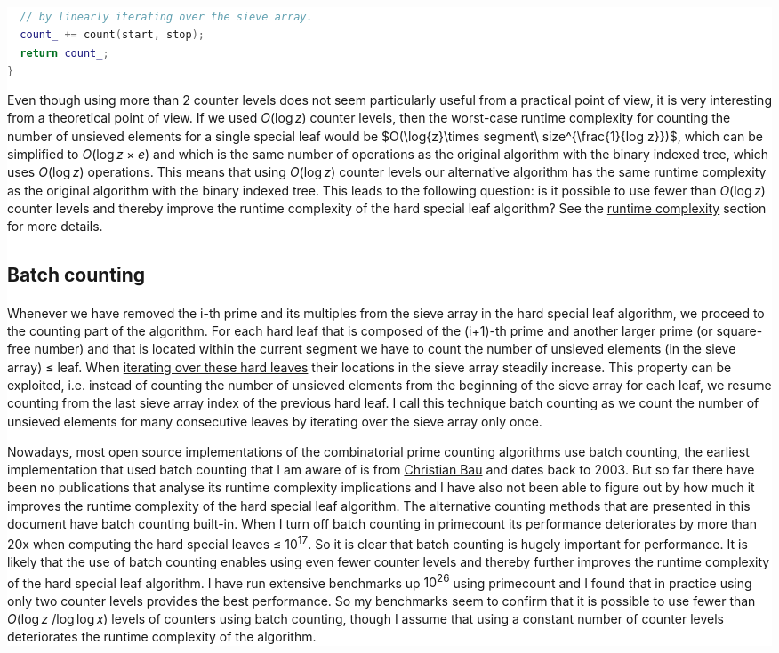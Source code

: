 ```C++
  // by linearly iterating over the sieve array.
  count_ += count(start, stop);
  return count_;
}
```

Even though using more than 2 counter levels does not seem particularly useful from a
practical point of view, it is very interesting from a theoretical point of view.
If we used $O(\log{z})$ counter levels, then the worst-case runtime complexity for counting
the number of unsieved elements for a single special leaf would be
$O(\log{z}\times segment\ size^{\frac{1}{log z}})$, which can be simplified to $O(\log{z}\times e)$ and which is
the same number of operations as the original algorithm with the binary indexed tree, which
uses $O(\log{z})$ operations. This means that using $O(\log{z})$ counter levels our alternative
algorithm has the same runtime complexity as the original algorithm with the binary indexed
tree. This leads to the following question: is it possible to use fewer than $O(\log{z})$
counter levels and thereby improve the runtime complexity of the hard special leaf
algorithm? See the [runtime complexity](#Runtime-complexity) section for more details.

## Batch counting

Whenever we have removed the i-th prime and its multiples from the sieve array in the hard
special leaf algorithm, we proceed to the counting part of the algorithm. For each hard leaf
that is composed of the (i+1)-th prime and another larger prime (or square-free number) and
that is located within the current segment we have to count the number of unsieved elements
(in the sieve array) ≤ leaf. When
[iterating over these hard leaves](https://github.com/kimwalisch/primecount/blob/v7.1/src/lmo/pi_lmo3.cpp#L84)
their locations in the sieve array steadily increase. This property can be exploited, i.e.
instead of counting the number of unsieved elements from the beginning of the sieve array for
each leaf, we resume counting from the last sieve array index of the previous hard leaf. I
call this technique batch counting as we count the number of unsieved elements for many
consecutive leaves by iterating over the sieve array only once.

Nowadays, most open source implementations of the combinatorial prime counting algorithms
use batch counting, the earliest implementation that used batch counting that I am aware of
is from [Christian Bau](http://cs.swan.ac.uk/~csoliver/ok-sat-library/OKplatform/ExternalSources/sources/NumberTheory/ChristianBau/)
and dates back to 2003. But so far there have been no publications that analyse its runtime
complexity implications and I have also not been able to figure out by how much it improves
the runtime complexity of the hard special leaf algorithm. The alternative counting methods
that are presented in this document have batch counting built-in. When I turn off batch
counting in primecount its performance deteriorates by more than 20x when computing the hard
special leaves ≤ $10^{17}$. So it is clear that batch counting is hugely important for performance.
It is likely that the use of batch counting enables using even fewer counter levels
and thereby further improves the runtime complexity of the hard special leaf algorithm. I have
run extensive benchmarks up $10^{26}$ using primecount and I found that in practice using only
two counter levels provides the best performance. So my benchmarks seem to confirm that it is
possible to use fewer than $O(\log{z}\ /\log{\log{x}})$ levels of counters using batch counting,
though I assume that using a constant number of counter levels deteriorates the runtime
complexity of the algorithm.

